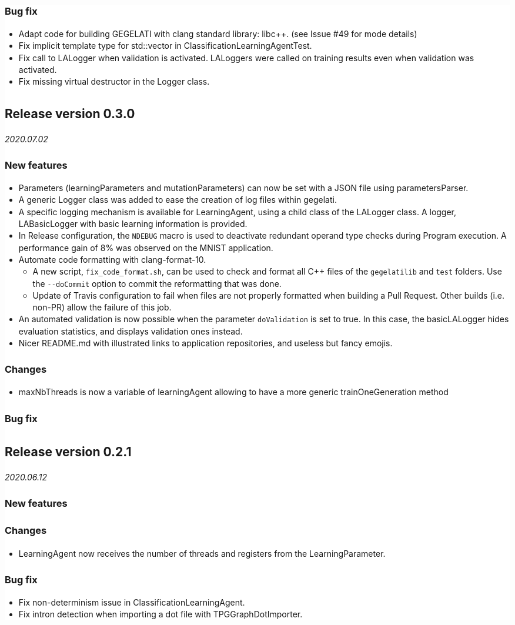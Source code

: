 ### Bug fix
* Adapt code for building GEGELATI with clang standard library: libc++. (see Issue #49 for mode details)
* Fix implicit template type for std::vector in ClassificationLearningAgentTest.
* Fix call to LALogger when validation is activated. LALoggers were called on training results even when validation was activated.
* Fix missing virtual destructor in the Logger class.


## Release version 0.3.0
_2020.07.02_

### New features
* Parameters (learningParameters and mutationParameters) can now be set with a JSON file using parametersParser.
* A generic Logger class was added to ease the creation of log files within gegelati.
* A specific logging mechanism is available for LearningAgent, using a child class of the LALogger class. A logger, LABasicLogger with basic learning information is provided.
* In Release configuration, the `NDEBUG` macro is used to deactivate redundant operand type checks during Program execution. A performance gain of 8% was observed on the MNIST application.
* Automate code formatting with clang-format-10.
    * A new script, `fix_code_format.sh`, can be used to check and format all C++ files of the `gegelatilib` and `test` folders. Use the `--doCommit` option to commit the reformatting that was done.
    * Update of Travis configuration to fail when files are not properly formatted when building a Pull Request. Other builds (i.e. non-PR) allow the failure of this job.
* An automated validation is now possible when the parameter `doValidation` is set to true. In this case, the basicLALogger hides evaluation statistics, and displays validation ones instead.
* Nicer README.md with illustrated links to application repositories, and useless but fancy emojis.

### Changes
* maxNbThreads is now a variable of learningAgent allowing to have a more generic trainOneGeneration method

### Bug fix


## Release version 0.2.1
_2020.06.12_

### New features

### Changes
* LearningAgent now receives the number of threads and registers from the LearningParameter.

### Bug fix
* Fix non-determinism issue in ClassificationLearningAgent.
* Fix intron detection when importing a dot file with TPGGraphDotImporter.

